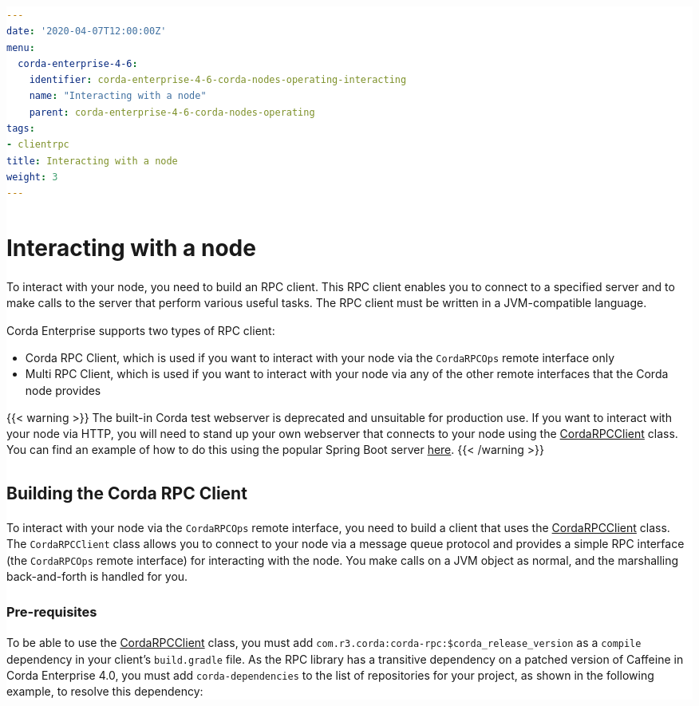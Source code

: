 ```yaml
---
date: '2020-04-07T12:00:00Z'
menu:
  corda-enterprise-4-6:
    identifier: corda-enterprise-4-6-corda-nodes-operating-interacting
    name: "Interacting with a node"
    parent: corda-enterprise-4-6-corda-nodes-operating
tags:
- clientrpc
title: Interacting with a node
weight: 3
---
```


# Interacting with a node

To interact with your node, you need to build an RPC client. This RPC client enables you to connect to a specified server and to make calls to the server that perform various useful tasks. The RPC client must be written in a JVM-compatible language.

Corda Enterprise supports two types of RPC client:
* Corda RPC Client, which is used if you want to interact with your node via the `CordaRPCOps` remote interface only
* Multi RPC Client, which is used if you want to interact with your node via any of the other remote interfaces that the Corda node provides

{{< warning >}}
The built-in Corda test webserver is deprecated and unsuitable for production use. If you want to interact with
your node via HTTP, you will need to stand up your own webserver that connects to your node using the
[CordaRPCClient](https://api.corda.net/api/corda-enterprise/4.6/html/api/javadoc/net/corda/client/rpc/CordaRPCClient.html) class. You can find an example of how to do this using the popular Spring Boot server
[here](https://github.com/corda/spring-webserver).
{{< /warning >}}

## Building the Corda RPC Client

To interact with your node via the `CordaRPCOps` remote interface, you need to build a client that uses the [CordaRPCClient](https://api.corda.net/api/corda-enterprise/4.6/html/api/javadoc/net/corda/client/rpc/CordaRPCClient.html) class. The `CordaRPCClient` class allows you to connect to your node via a message queue protocol and provides a simple RPC interface (the `CordaRPCOps` remote interface) for interacting with the node. You make calls on a JVM object as normal, and the marshalling back-and-forth is handled for you.

### Pre-requisites

To be able to use the [CordaRPCClient](https://api.corda.net/api/corda-enterprise/4.6/html/api/javadoc/net/corda/client/rpc/CordaRPCClient.html) class, you must add `com.r3.corda:corda-rpc:$corda_release_version` as a `compile` dependency in your client’s `build.gradle` file. As the RPC library has a transitive dependency on a patched version of Caffeine in Corda
Enterprise 4.0, you must add `corda-dependencies` to the list of repositories for your project, as shown in the following example, to resolve
this dependency:
